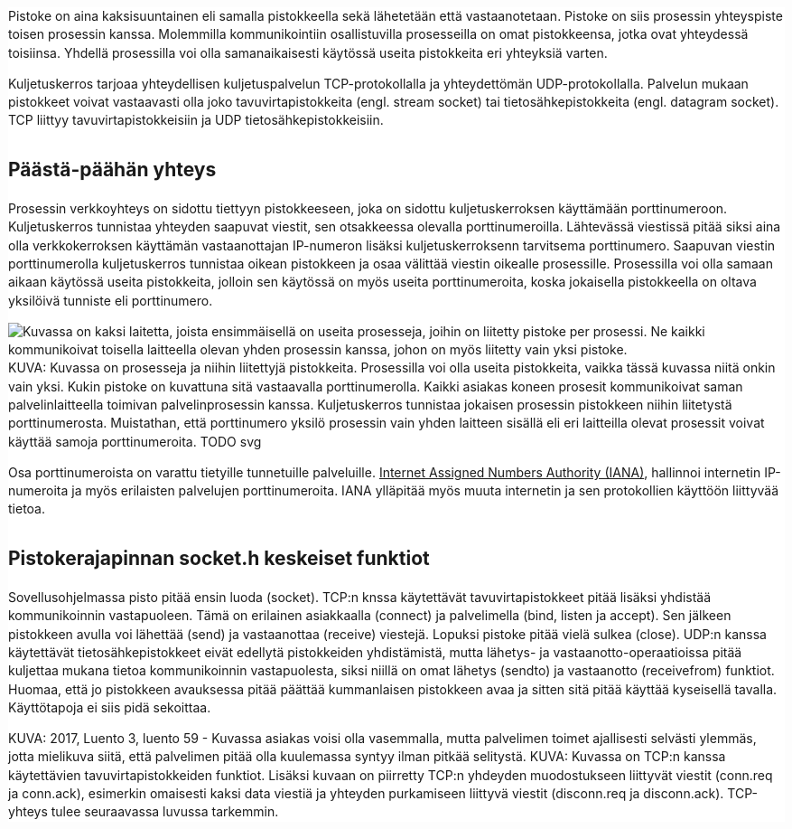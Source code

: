 Pistoke on aina kaksisuuntainen eli samalla pistokkeella sekä lähetetään että vastaanotetaan. Pistoke on siis prosessin yhteyspiste toisen prosessin kanssa. Molemmilla kommunikointiin osallistuvilla prosesseilla on omat pistokkeensa, jotka ovat yhteydessä toisiinsa. Yhdellä prosessilla voi olla samanaikaisesti käytössä useita pistokkeita eri yhteyksiä varten.

Kuljetuskerros tarjoaa yhteydellisen kuljetuspalvelun TCP-protokollalla ja yhteydettömän UDP-protokollalla. Palvelun mukaan pistokkeet voivat vastaavasti olla joko tavuvirtapistokkeita (engl. stream socket) tai tietosähkepistokkeita (engl. datagram socket). TCP liittyy tavuvirtapistokkeisiin ja UDP tietosähkepistokkeisiin.

## Päästä-päähän yhteys

Prosessin verkkoyhteys on sidottu tiettyyn pistokkeeseen, joka on sidottu kuljetuskerroksen käyttämään porttinumeroon. Kuljetuskerros tunnistaa yhteyden saapuvat viestit, sen otsakkeessa olevalla porttinumeroilla.  Lähtevässä viestissä pitää siksi aina olla verkkokerroksen käyttämän vastaanottajan IP-numeron lisäksi kuljetuskerroksenn tarvitsema porttinumero. Saapuvan viestin porttinumerolla kuljetuskerros tunnistaa oikean pistokkeen ja osaa välittää viestin oikealle prosessille. Prosessilla voi olla samaan aikaan käytössä useita pistokkeita, jolloin sen käytössä on myös useita porttinumeroita, koska jokaisella pistokkeella on oltava yksilöivä tunniste eli porttinumero.


<img src="../img/2-5-pistokekuva.png"  alt="Kuvassa on kaksi laitetta, joista ensimmäisellä on useita prosesseja, joihin on liitetty pistoke per prosessi. Ne kaikki kommunikoivat toisella laitteella olevan yhden prosessin kanssa, johon on myös liitetty vain yksi pistoke.">
KUVA: Kuvassa on prosesseja ja niihin liitettyjä pistokkeita. Prosessilla voi olla useita pistokkeita, vaikka tässä kuvassa niitä onkin vain yksi. Kukin pistoke on kuvattuna sitä vastaavalla porttinumerolla.  Kaikki asiakas koneen prosesit kommunikoivat saman palvelinlaitteella toimivan palvelinprosessin kanssa.  Kuljetuskerros tunnistaa jokaisen prosessin pistokkeen niihin liitetystä porttinumerosta. Muistathan, että porttinumero yksilö prosessin vain yhden laitteen sisällä eli eri laitteilla olevat prosessit voivat käyttää samoja porttinumeroita. TODO svg

Osa porttinumeroista on varattu tietyille tunnetuille palveluille. [Internet Assigned Numbers Authority (IANA)](https://www.iana.org), hallinnoi internetin IP-numeroita ja myös erilaisten palvelujen porttinumeroita. IANA ylläpitää myös muuta internetin ja sen protokollien käyttöön liittyvää tietoa.



<quiz id="258dbf72-cc1b-5ce1-b7da-aa2eb66dc917"></quiz>



## Pistokerajapinnan socket.h keskeiset funktiot

Sovellusohjelmassa pisto pitää ensin luoda (socket). TCP:n knssa käytettävät tavuvirtapistokkeet pitää lisäksi yhdistää kommunikoinnin vastapuoleen. Tämä on erilainen asiakkaalla (connect) ja palvelimella (bind, listen ja accept). Sen jälkeen pistokkeen avulla voi lähettää (send) ja vastaanottaa (receive) viestejä. Lopuksi pistoke pitää vielä sulkea (close). UDP:n kanssa käytettävät tietosähkepistokkeet eivät edellytä pistokkeiden yhdistämistä, mutta lähetys- ja vastaanotto-operaatioissa pitää kuljettaa mukana tietoa kommunikoinnin vastapuolesta, siksi niillä on omat lähetys (sendto) ja vastaanotto (receivefrom) funktiot. Huomaa, että jo pistokkeen avauksessa pitää päättää kummanlaisen pistokkeen avaa ja sitten sitä pitää käyttää kyseisellä tavalla. Käyttötapoja ei siis pidä sekoittaa.


KUVA:  2017, Luento 3, luento 59 - Kuvassa asiakas voisi olla vasemmalla, mutta palvelimen toimet ajallisesti selvästi ylemmäs, jotta mielikuva siitä, että palvelimen pitää olla kuulemassa syntyy ilman pitkää selitystä.
KUVA: Kuvassa on TCP:n kanssa käytettävien tavuvirtapistokkeiden funktiot. Lisäksi kuvaan on piirretty TCP:n yhdeyden muodostukseen liittyvät viestit (conn.req ja conn.ack), esimerkin omaisesti kaksi data viestiä ja yhteyden purkamiseen liittyvä viestit (disconn.req ja disconn.ack). TCP-yhteys tulee seuraavassa luvussa tarkemmin.
